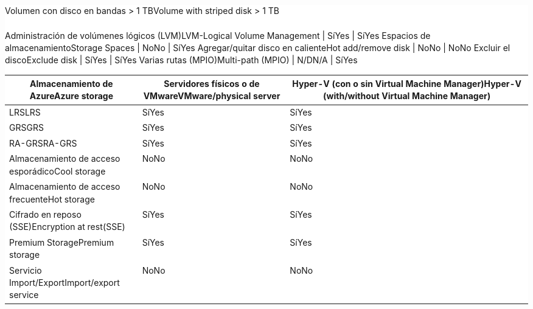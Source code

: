 <span data-ttu-id="18b7e-329">Volumen con disco en bandas > 1 TB</span><span class="sxs-lookup"><span data-stu-id="18b7e-329">Volume with striped disk > 1 TB</span></span><br/><br/> <span data-ttu-id="18b7e-330">Administración de volúmenes lógicos (LVM)</span><span class="sxs-lookup"><span data-stu-id="18b7e-330">LVM-Logical Volume Management</span></span> | <span data-ttu-id="18b7e-331">Sí</span><span class="sxs-lookup"><span data-stu-id="18b7e-331">Yes</span></span> | <span data-ttu-id="18b7e-332">Sí</span><span class="sxs-lookup"><span data-stu-id="18b7e-332">Yes</span></span>
<span data-ttu-id="18b7e-333">Espacios de almacenamiento</span><span class="sxs-lookup"><span data-stu-id="18b7e-333">Storage Spaces</span></span> | <span data-ttu-id="18b7e-334">No</span><span class="sxs-lookup"><span data-stu-id="18b7e-334">No</span></span> | <span data-ttu-id="18b7e-335">Sí</span><span class="sxs-lookup"><span data-stu-id="18b7e-335">Yes</span></span>
<span data-ttu-id="18b7e-336">Agregar/quitar disco en caliente</span><span class="sxs-lookup"><span data-stu-id="18b7e-336">Hot add/remove disk</span></span> | <span data-ttu-id="18b7e-337">No</span><span class="sxs-lookup"><span data-stu-id="18b7e-337">No</span></span> | <span data-ttu-id="18b7e-338">No</span><span class="sxs-lookup"><span data-stu-id="18b7e-338">No</span></span>
<span data-ttu-id="18b7e-339">Excluir el disco</span><span class="sxs-lookup"><span data-stu-id="18b7e-339">Exclude disk</span></span> | <span data-ttu-id="18b7e-340">Sí</span><span class="sxs-lookup"><span data-stu-id="18b7e-340">Yes</span></span> | <span data-ttu-id="18b7e-341">Sí</span><span class="sxs-lookup"><span data-stu-id="18b7e-341">Yes</span></span>
<span data-ttu-id="18b7e-342">Varias rutas (MPIO)</span><span class="sxs-lookup"><span data-stu-id="18b7e-342">Multi-path (MPIO)</span></span> | <span data-ttu-id="18b7e-343">N/D</span><span class="sxs-lookup"><span data-stu-id="18b7e-343">N/A</span></span> | <span data-ttu-id="18b7e-344">Sí</span><span class="sxs-lookup"><span data-stu-id="18b7e-344">Yes</span></span>

<span data-ttu-id="18b7e-345">**Almacenamiento de Azure**</span><span class="sxs-lookup"><span data-stu-id="18b7e-345">**Azure storage**</span></span> | <span data-ttu-id="18b7e-346">**Servidores físicos o de VMware**</span><span class="sxs-lookup"><span data-stu-id="18b7e-346">**VMware/physical server**</span></span> | <span data-ttu-id="18b7e-347">**Hyper-V (con o sin Virtual Machine Manager)**</span><span class="sxs-lookup"><span data-stu-id="18b7e-347">**Hyper-V (with/without Virtual Machine Manager)**</span></span>
--- | --- | ---
<span data-ttu-id="18b7e-348">LRS</span><span class="sxs-lookup"><span data-stu-id="18b7e-348">LRS</span></span> | <span data-ttu-id="18b7e-349">Sí</span><span class="sxs-lookup"><span data-stu-id="18b7e-349">Yes</span></span> | <span data-ttu-id="18b7e-350">Sí</span><span class="sxs-lookup"><span data-stu-id="18b7e-350">Yes</span></span>
<span data-ttu-id="18b7e-351">GRS</span><span class="sxs-lookup"><span data-stu-id="18b7e-351">GRS</span></span> | <span data-ttu-id="18b7e-352">Sí</span><span class="sxs-lookup"><span data-stu-id="18b7e-352">Yes</span></span> | <span data-ttu-id="18b7e-353">Sí</span><span class="sxs-lookup"><span data-stu-id="18b7e-353">Yes</span></span>
<span data-ttu-id="18b7e-354">RA-GRS</span><span class="sxs-lookup"><span data-stu-id="18b7e-354">RA-GRS</span></span> | <span data-ttu-id="18b7e-355">Sí</span><span class="sxs-lookup"><span data-stu-id="18b7e-355">Yes</span></span> | <span data-ttu-id="18b7e-356">Sí</span><span class="sxs-lookup"><span data-stu-id="18b7e-356">Yes</span></span>
<span data-ttu-id="18b7e-357">Almacenamiento de acceso esporádico</span><span class="sxs-lookup"><span data-stu-id="18b7e-357">Cool storage</span></span> | <span data-ttu-id="18b7e-358">No</span><span class="sxs-lookup"><span data-stu-id="18b7e-358">No</span></span> | <span data-ttu-id="18b7e-359">No</span><span class="sxs-lookup"><span data-stu-id="18b7e-359">No</span></span>
<span data-ttu-id="18b7e-360">Almacenamiento de acceso frecuente</span><span class="sxs-lookup"><span data-stu-id="18b7e-360">Hot storage</span></span>| <span data-ttu-id="18b7e-361">No</span><span class="sxs-lookup"><span data-stu-id="18b7e-361">No</span></span> | <span data-ttu-id="18b7e-362">No</span><span class="sxs-lookup"><span data-stu-id="18b7e-362">No</span></span>
<span data-ttu-id="18b7e-363">Cifrado en reposo (SSE)</span><span class="sxs-lookup"><span data-stu-id="18b7e-363">Encryption at rest(SSE)</span></span>| <span data-ttu-id="18b7e-364">Sí</span><span class="sxs-lookup"><span data-stu-id="18b7e-364">Yes</span></span> | <span data-ttu-id="18b7e-365">Sí</span><span class="sxs-lookup"><span data-stu-id="18b7e-365">Yes</span></span>
<span data-ttu-id="18b7e-366">Premium Storage</span><span class="sxs-lookup"><span data-stu-id="18b7e-366">Premium storage</span></span> | <span data-ttu-id="18b7e-367">Sí</span><span class="sxs-lookup"><span data-stu-id="18b7e-367">Yes</span></span> | <span data-ttu-id="18b7e-368">Sí</span><span class="sxs-lookup"><span data-stu-id="18b7e-368">Yes</span></span>
<span data-ttu-id="18b7e-369">Servicio Import/Export</span><span class="sxs-lookup"><span data-stu-id="18b7e-369">Import/export service</span></span> | <span data-ttu-id="18b7e-370">No</span><span class="sxs-lookup"><span data-stu-id="18b7e-370">No</span></span> | <span data-ttu-id="18b7e-371">No</span><span class="sxs-lookup"><span data-stu-id="18b7e-371">No</span></span>
